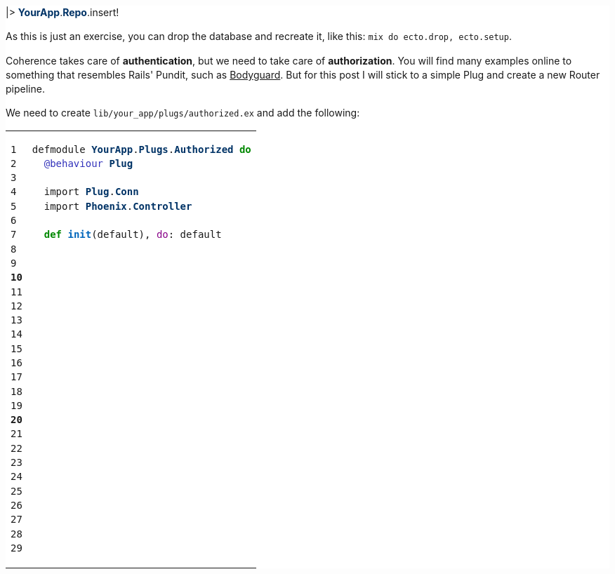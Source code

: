 </tt>|&gt; <span style="color:#036;font-weight:bold">YourApp</span>.<span style="color:#036;font-weight:bold">Repo</span>.insert!<tt>
</tt></pre>
      </td>
    </tr>
  </tbody>
</table>
<p>As this is just an exercise, you can drop the database and recreate it, like this: <code>mix do ecto.drop, ecto.setup</code>.</p>
<p>Coherence takes care of <strong>authentication</strong>, but we need to take care of <strong>authorization</strong>. You will find many examples online to something that resembles Rails' Pundit, such as <a href="https://github.com/schrockwell/bodyguard">Bodyguard</a>. But for this post I will stick to a simple Plug and create a new Router pipeline.</p>
<p>We need to create <code>lib/your_app/plugs/authorized.ex</code> and add the following:</p>
<table class="CodeRay">
  <tbody>
    <tr>
      <td class="line_numbers" title="click to toggle" onclick="with (this.firstChild.style) { display = (display == '') ? 'none' : '' }"><pre>1<tt>
</tt>2<tt>
</tt>3<tt>
</tt>4<tt>
</tt>5<tt>
</tt>6<tt>
</tt>7<tt>
</tt>8<tt>
</tt>9<tt>
</tt><strong>10</strong><tt>
</tt>11<tt>
</tt>12<tt>
</tt>13<tt>
</tt>14<tt>
</tt>15<tt>
</tt>16<tt>
</tt>17<tt>
</tt>18<tt>
</tt>19<tt>
</tt><strong>20</strong><tt>
</tt>21<tt>
</tt>22<tt>
</tt>23<tt>
</tt>24<tt>
</tt>25<tt>
</tt>26<tt>
</tt>27<tt>
</tt>28<tt>
</tt>29<tt>
</tt></pre>
      </td>
      <td class="code"><pre ondblclick="with (this.style) { overflow = (overflow == 'auto' || overflow == '') ? 'visible' : 'auto' }">defmodule <span style="color:#036;font-weight:bold">YourApp</span>.<span style="color:#036;font-weight:bold">Plugs</span>.<span style="color:#036;font-weight:bold">Authorized</span> <span style="color:#080;font-weight:bold">do</span><tt>
</tt>  <span style="color:#33B">@behaviour</span> <span style="color:#036;font-weight:bold">Plug</span><tt>
</tt><tt>
</tt>  import <span style="color:#036;font-weight:bold">Plug</span>.<span style="color:#036;font-weight:bold">Conn</span><tt>
</tt>  import <span style="color:#036;font-weight:bold">Phoenix</span>.<span style="color:#036;font-weight:bold">Controller</span><tt>
</tt><tt>
</tt>  <span style="color:#080;font-weight:bold">def</span> <span style="color:#06B;font-weight:bold">init</span>(default), <span style="color:#808">do</span>: default<tt>
</tt><tt>